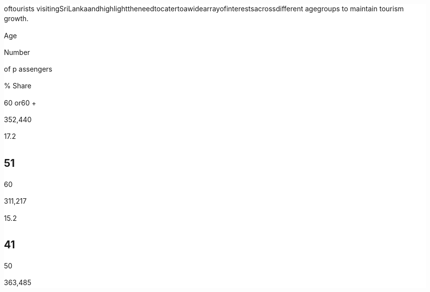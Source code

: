 oftourists 
visitingSriLankaandhighlighttheneedtocatertoawidearrayofinterestsacrossdifferent 
agegroups to maintain tourism growth.
 
 
 
 
 
 
 
 
 
 
Age
 
Number
 
of 
p
assengers
 
 
 
 
 
 
% Share
 
 
 
 
60 or60 +
 
 
 
 
 
352,440
 
 
 
 
17.2
 
 
 
 
51
-
60
 
 
 
 
 
311,217
 
 
 
 
15.2
 
 
 
 
41
-
50
 
 
 
 
 
363,485
 